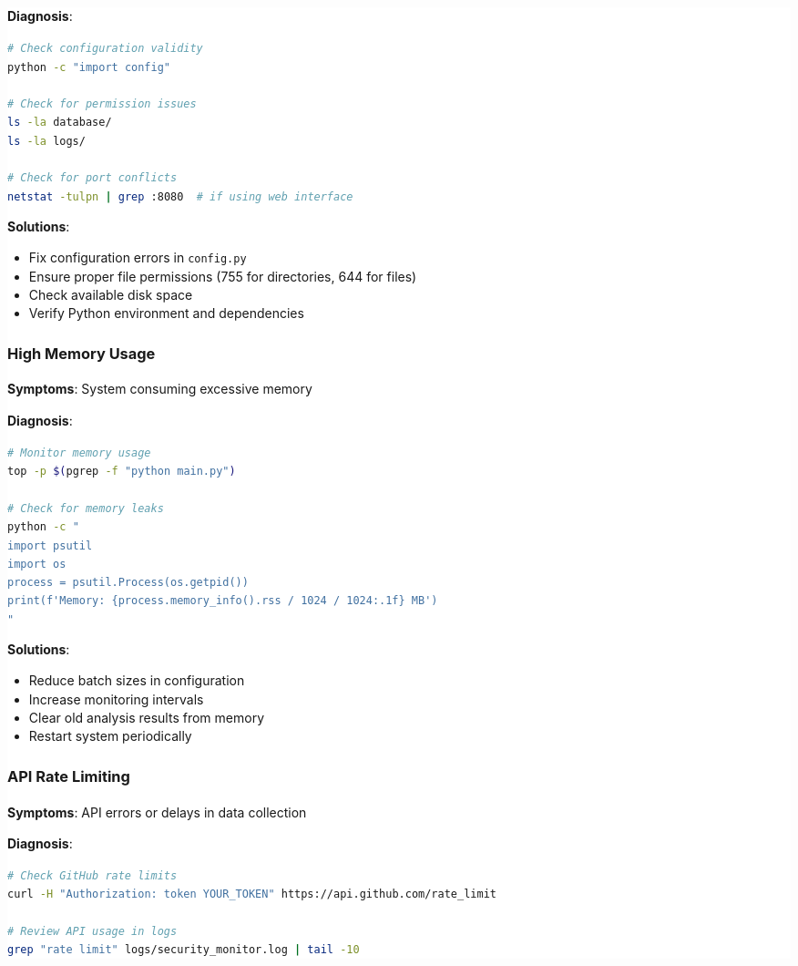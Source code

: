 **Diagnosis**:
```bash
# Check configuration validity
python -c "import config"

# Check for permission issues
ls -la database/
ls -la logs/

# Check for port conflicts
netstat -tulpn | grep :8080  # if using web interface
```

**Solutions**:
- Fix configuration errors in `config.py`
- Ensure proper file permissions (755 for directories, 644 for files)
- Check available disk space
- Verify Python environment and dependencies

### High Memory Usage

**Symptoms**: System consuming excessive memory

**Diagnosis**:
```bash
# Monitor memory usage
top -p $(pgrep -f "python main.py")

# Check for memory leaks
python -c "
import psutil
import os
process = psutil.Process(os.getpid())
print(f'Memory: {process.memory_info().rss / 1024 / 1024:.1f} MB')
"
```

**Solutions**:
- Reduce batch sizes in configuration
- Increase monitoring intervals
- Clear old analysis results from memory
- Restart system periodically

### API Rate Limiting

**Symptoms**: API errors or delays in data collection

**Diagnosis**:
```bash
# Check GitHub rate limits
curl -H "Authorization: token YOUR_TOKEN" https://api.github.com/rate_limit

# Review API usage in logs
grep "rate limit" logs/security_monitor.log | tail -10
```
